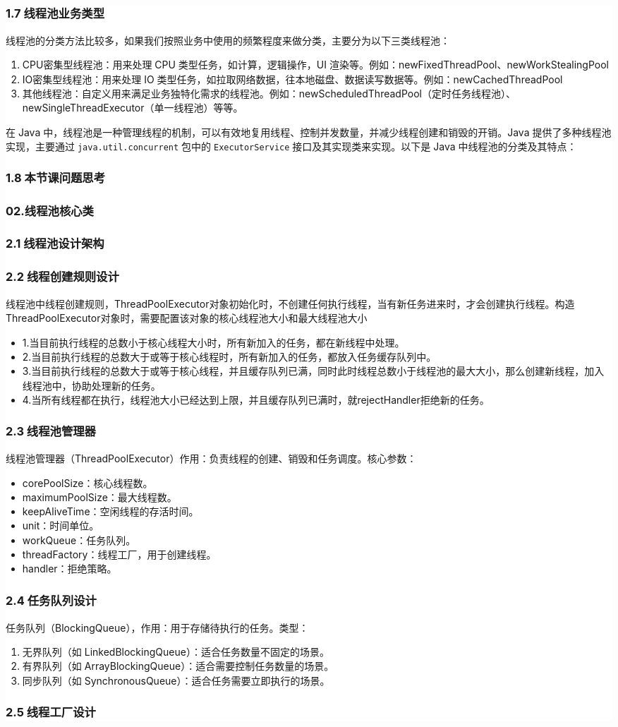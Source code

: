 ### 1.7 线程池业务类型

线程池的分类方法比较多，如果我们按照业务中使用的频繁程度来做分类，主要分为以下三类线程池：

1. CPU密集型线程池：用来处理 CPU 类型任务，如计算，逻辑操作，UI 渲染等。例如：newFixedThreadPool、newWorkStealingPool 
2. IO密集型线程池：用来处理 IO 类型任务，如拉取网络数据，往本地磁盘、数据读写数据等。例如：newCachedThreadPool 
3. 其他线程池：自定义用来满足业务独特化需求的线程池。例如：newScheduledThreadPool（定时任务线程池）、newSingleThreadExecutor（单一线程池）等等。

在 Java 中，线程池是一种管理线程的机制，可以有效地复用线程、控制并发数量，并减少线程创建和销毁的开销。Java 提供了多种线程池实现，主要通过 `java.util.concurrent` 包中的 `ExecutorService` 接口及其实现类来实现。以下是 Java 中线程池的分类及其特点：



### 1.8 本节课问题思考



### 02.线程池核心类

### 2.1 线程池设计架构

### 2.2 线程创建规则设计

线程池中线程创建规则，ThreadPoolExecutor对象初始化时，不创建任何执行线程，当有新任务进来时，才会创建执行线程。构造ThreadPoolExecutor对象时，需要配置该对象的核心线程池大小和最大线程池大小

- 1.当目前执行线程的总数小于核心线程大小时，所有新加入的任务，都在新线程中处理。
- 2.当目前执行线程的总数大于或等于核心线程时，所有新加入的任务，都放入任务缓存队列中。
- 3.当目前执行线程的总数大于或等于核心线程，并且缓存队列已满，同时此时线程总数小于线程池的最大大小，那么创建新线程，加入线程池中，协助处理新的任务。
- 4.当所有线程都在执行，线程池大小已经达到上限，并且缓存队列已满时，就rejectHandler拒绝新的任务。



### 2.3 线程池管理器

线程池管理器（ThreadPoolExecutor）作用：负责线程的创建、销毁和任务调度。核心参数：

- corePoolSize：核心线程数。
- maximumPoolSize：最大线程数。
- keepAliveTime：空闲线程的存活时间。
- unit：时间单位。
- workQueue：任务队列。
- threadFactory：线程工厂，用于创建线程。
- handler：拒绝策略。


### 2.4 任务队列设计

任务队列（BlockingQueue），作用：用于存储待执行的任务。类型：

1. 无界队列（如 LinkedBlockingQueue）：适合任务数量不固定的场景。
2. 有界队列（如 ArrayBlockingQueue）：适合需要控制任务数量的场景。
3. 同步队列（如 SynchronousQueue）：适合任务需要立即执行的场景。


### 2.5 线程工厂设计
